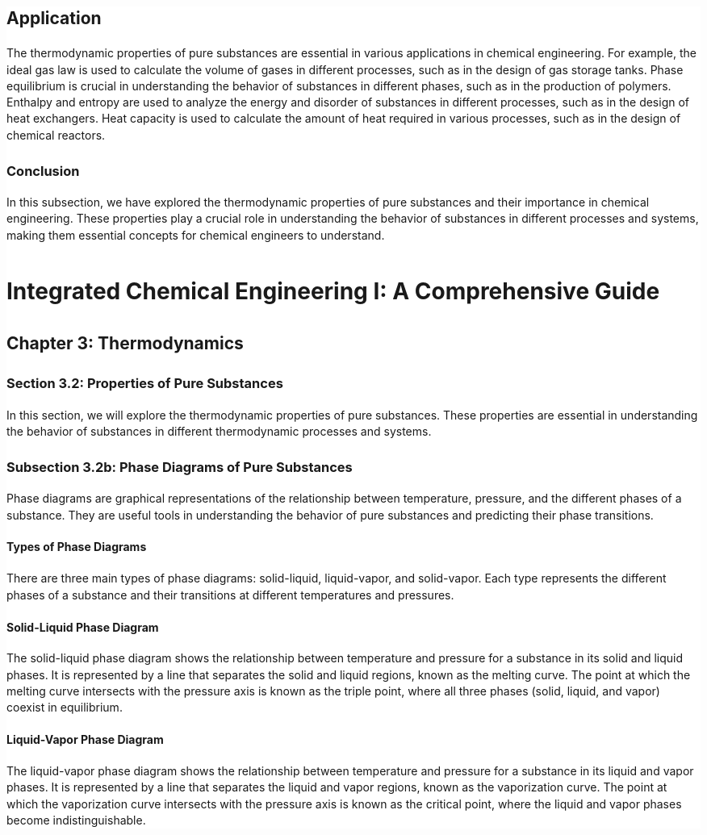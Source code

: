 ## Application

The thermodynamic properties of pure substances are essential in various applications in chemical engineering. For example, the ideal gas law is used to calculate the volume of gases in different processes, such as in the design of gas storage tanks. Phase equilibrium is crucial in understanding the behavior of substances in different phases, such as in the production of polymers. Enthalpy and entropy are used to analyze the energy and disorder of substances in different processes, such as in the design of heat exchangers. Heat capacity is used to calculate the amount of heat required in various processes, such as in the design of chemical reactors.

### Conclusion

In this subsection, we have explored the thermodynamic properties of pure substances and their importance in chemical engineering. These properties play a crucial role in understanding the behavior of substances in different processes and systems, making them essential concepts for chemical engineers to understand. 


# Integrated Chemical Engineering I: A Comprehensive Guide

## Chapter 3: Thermodynamics

### Section 3.2: Properties of Pure Substances

In this section, we will explore the thermodynamic properties of pure substances. These properties are essential in understanding the behavior of substances in different thermodynamic processes and systems.

### Subsection 3.2b: Phase Diagrams of Pure Substances

Phase diagrams are graphical representations of the relationship between temperature, pressure, and the different phases of a substance. They are useful tools in understanding the behavior of pure substances and predicting their phase transitions.

#### Types of Phase Diagrams

There are three main types of phase diagrams: solid-liquid, liquid-vapor, and solid-vapor. Each type represents the different phases of a substance and their transitions at different temperatures and pressures.

#### Solid-Liquid Phase Diagram

The solid-liquid phase diagram shows the relationship between temperature and pressure for a substance in its solid and liquid phases. It is represented by a line that separates the solid and liquid regions, known as the melting curve. The point at which the melting curve intersects with the pressure axis is known as the triple point, where all three phases (solid, liquid, and vapor) coexist in equilibrium.

#### Liquid-Vapor Phase Diagram

The liquid-vapor phase diagram shows the relationship between temperature and pressure for a substance in its liquid and vapor phases. It is represented by a line that separates the liquid and vapor regions, known as the vaporization curve. The point at which the vaporization curve intersects with the pressure axis is known as the critical point, where the liquid and vapor phases become indistinguishable.

